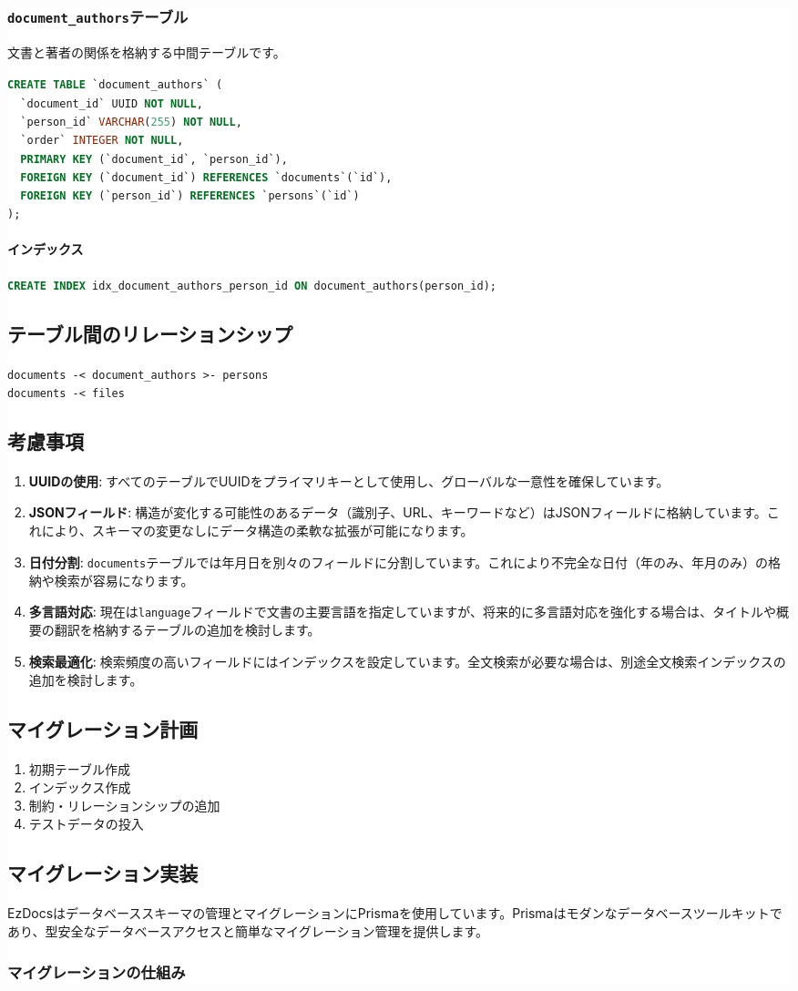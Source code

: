 ### `document_authors`テーブル

文書と著者の関係を格納する中間テーブルです。

```sql
CREATE TABLE `document_authors` (
  `document_id` UUID NOT NULL,
  `person_id` VARCHAR(255) NOT NULL,
  `order` INTEGER NOT NULL,
  PRIMARY KEY (`document_id`, `person_id`),
  FOREIGN KEY (`document_id`) REFERENCES `documents`(`id`),
  FOREIGN KEY (`person_id`) REFERENCES `persons`(`id`)
);
```

#### インデックス

```sql
CREATE INDEX idx_document_authors_person_id ON document_authors(person_id);
```

## テーブル間のリレーションシップ

```
documents -< document_authors >- persons
documents -< files
```

## 考慮事項

1. **UUIDの使用**: すべてのテーブルでUUIDをプライマリキーとして使用し、グローバルな一意性を確保しています。

2. **JSONフィールド**: 構造が変化する可能性のあるデータ（識別子、URL、キーワードなど）はJSONフィールドに格納しています。これにより、スキーマの変更なしにデータ構造の柔軟な拡張が可能になります。

3. **日付分割**: `documents`テーブルでは年月日を別々のフィールドに分割しています。これにより不完全な日付（年のみ、年月のみ）の格納や検索が容易になります。

4. **多言語対応**: 現在は`language`フィールドで文書の主要言語を指定していますが、将来的に多言語対応を強化する場合は、タイトルや概要の翻訳を格納するテーブルの追加を検討します。

5. **検索最適化**: 検索頻度の高いフィールドにはインデックスを設定しています。全文検索が必要な場合は、別途全文検索インデックスの追加を検討します。

## マイグレーション計画

1. 初期テーブル作成
2. インデックス作成
3. 制約・リレーションシップの追加
4. テストデータの投入

## マイグレーション実装

EzDocsはデータベーススキーマの管理とマイグレーションにPrismaを使用しています。Prismaはモダンなデータベースツールキットであり、型安全なデータベースアクセスと簡単なマイグレーション管理を提供します。

### マイグレーションの仕組み
